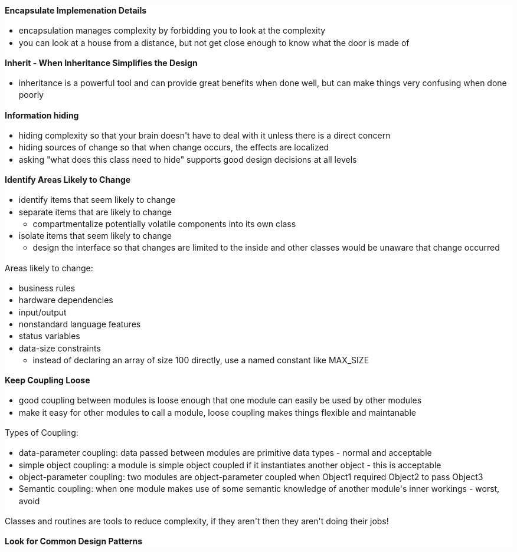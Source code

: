<b>Encapsulate Implemenation Details</b>

- encapsulation manages complexity by forbidding you to look at the complexity
- you can look at a house from a distance, but not get close enough to know what the door is made of

<b>Inherit - When Inheritance Simplifies the Design</b>

- inheritance is a powerful tool and can provide great benefits when done well, but can make things very confusing when done poorly

<b>Information hiding</b>

- hiding complexity so that your brain doesn't have to deal with it unless there is a direct concern
- hiding sources of change so that when change occurs, the effects are localized
- asking "what does this class need to hide" supports good design decisions at all levels

<b>Identify Areas Likely to Change</b>

- identify items that seem likely to change
- separate items that are likely to change
    - compartmentalize potentially volatile components into its own class
- isolate items that seem likely to change
    - design the interface so that changes are limited to the inside and other classes would be unaware that change occurred

Areas likely to change:
- business rules
- hardware dependencies
- input/output
- nonstandard language features
- status variables
- data-size constraints
    - instead of declaring an array of size 100 directly, use a named constant like MAX_SIZE

<b>Keep Coupling Loose</b>

- good coupling between modules is loose enough that one module can easily be used by other modules
- make it easy for other modules to call a module, loose coupling makes things flexible and maintanable

Types of Coupling:
- data-parameter coupling: data passed between modules are primitive data types - normal and acceptable
- simple object coupling: a module is simple object coupled if it instantiates another object - this is acceptable
- object-parameter coupling: two modules are object-parameter coupled when Object1 required Object2 to pass Object3
- Semantic coupling: when one module makes use of some semantic knowledge of another module's inner workings - worst, avoid

Classes and routines are tools to reduce complexity, if they aren't then they aren't doing their jobs!

<b>Look for Common Design Patterns</b>
